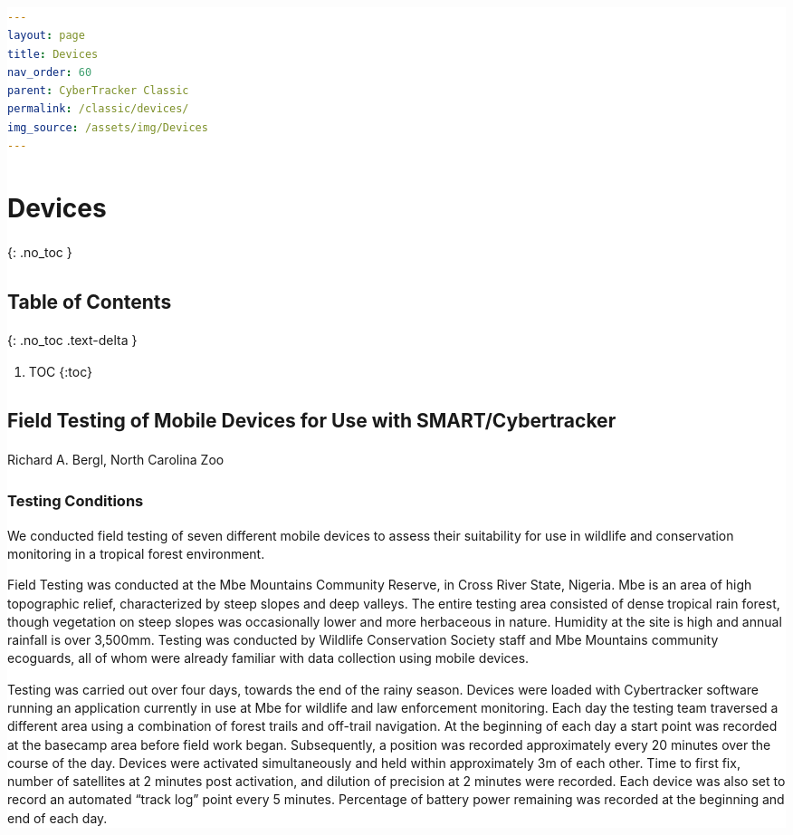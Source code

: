 ```yaml
---
layout: page
title: Devices
nav_order: 60
parent: CyberTracker Classic
permalink: /classic/devices/
img_source: /assets/img/Devices
---
```

# Devices
{: .no_toc }

## Table of Contents
{: .no_toc .text-delta }

1. TOC
{:toc}

## Field Testing of Mobile Devices for Use with SMART/Cybertracker

Richard A. Bergl, North Carolina Zoo

### Testing Conditions

We conducted field testing of seven different mobile devices to assess
their suitability for use in wildlife and conservation monitoring in a
tropical forest environment.

Field Testing was conducted at the Mbe Mountains Community Reserve, in
Cross River State, Nigeria. Mbe is an area of high topographic relief,
characterized by steep slopes and deep valleys. The entire testing area
consisted of dense tropical rain forest, though vegetation on steep
slopes was occasionally lower and more herbaceous in nature. Humidity at
the site is high and annual rainfall is over 3,500mm. Testing was
conducted by Wildlife Conservation Society staff and Mbe Mountains
community ecoguards, all of whom were already familiar with data
collection using mobile devices.

Testing was carried out over four days, towards the end of the rainy
season. Devices were loaded with Cybertracker software running an
application currently in use at Mbe for wildlife and law enforcement
monitoring. Each day the testing team traversed a different area using a
combination of forest trails and off-trail navigation. At the beginning
of each day a start point was recorded at the basecamp area before field
work began. Subsequently, a position was recorded approximately every 20
minutes over the course of the day. Devices were activated
simultaneously and held within approximately 3m of each other. Time to
first fix, number of satellites at 2 minutes post activation, and
dilution of precision at 2 minutes were recorded. Each device was also
set to record an automated “track log” point every 5 minutes. Percentage
of battery power remaining was recorded at the beginning and end of each
day.
